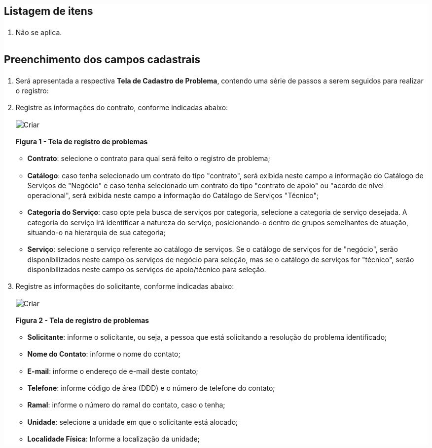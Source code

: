 Listagem de itens
-----------------

1.  Não se aplica.

Preenchimento dos campos cadastrais
-----------------------------------

1.  Será apresentada a respectiva **Tela de Cadastro de Problema**, contendo uma
    série de passos a serem seguidos para realizar o registro:

2.  Registre as informações do contrato, conforme indicadas abaixo:

    ![Criar](images/register-1.png)

    **Figura 1 - Tela de registro de problemas**

    -  **Contrato**: selecione o contrato para qual será feito o registro de
    problema;

    -  **Catálogo**: caso tenha selecionado um contrato do tipo "contrato", será
    exibida neste campo a informação do Catálogo de Serviços de "Negócio" e caso
    tenha selecionado um contrato do tipo "contrato de apoio" ou "acordo de
    nível operacional", será exibida neste campo a informação do Catálogo de
    Serviços "Técnico";

    -  **Categoria do Serviço**: caso opte pela busca de serviços por categoria,
    selecione a categoria de serviço desejada. A categoria do serviço irá
    identificar a natureza do serviço, posicionando-o dentro de grupos
    semelhantes de atuação, situando-o na hierarquia de sua categoria;

    -  **Serviço**: selecione o serviço referente ao catálogo de serviços. Se o
    catálogo de serviços for de "negócio", serão disponibilizados neste campo os
    serviços de negócio para seleção, mas se o catálogo de serviços for
    "técnico", serão disponibilizados neste campo os serviços de apoio/técnico
    para seleção.

1.  Registre as informações do solicitante, conforme indicadas abaixo:

    ![Criar](images/register-2.png)

    **Figura 2 - Tela de registro de problemas**

    -  **Solicitante**: informe o solicitante, ou seja, a pessoa que está
    solicitando a resolução do problema identificado;

    -  **Nome do Contato**: informe o nome do contato;

    -  **E-mail**: informe o endereço de e-mail deste contato;

    -  **Telefone**: informe código de área (DDD) e o número de telefone do
    contato;

    -  **Ramal**: informe o número do ramal do contato, caso o tenha;

    -  **Unidade**: selecione a unidade em que o solicitante está alocado;

    -  **Localidade Física**: Informe a localização da unidade;
